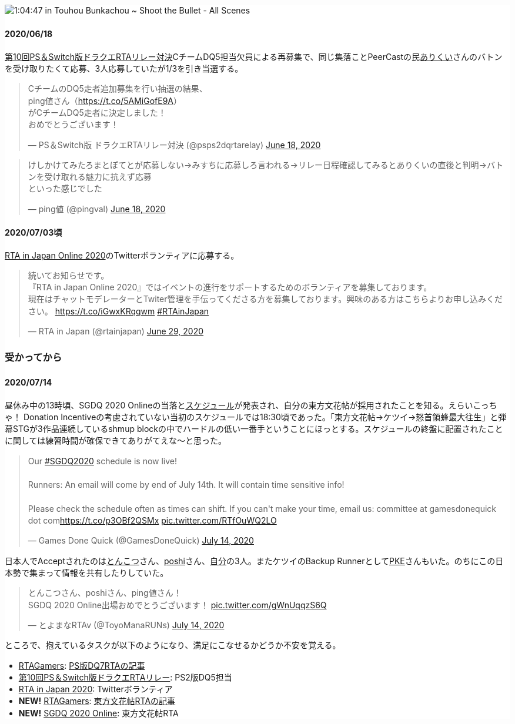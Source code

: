 ![1:04:47 in Touhou Bunkachou ~ Shoot the Bullet - All Scenes](https://pbs.twimg.com/media/EaE4pl4VcAAKi4p?format=png&name=360x360)

#### 2020/06/18
[第10回PS＆Switch版ドラクエRTAリレー対決](https://com.nicovideo.jp/community/co519625)CチームDQ5担当欠員による再募集で、同じ集落ことPeerCastの民[ありくい](https://twitter.com/nmk33)さんのバトンを受け取りたくて応募、3人応募していたが1/3を引き当選する。
<blockquote class="twitter-tweet"><p lang="ja" dir="ltr">CチームのDQ5走者追加募集を行い抽選の結果、<br>ping値さん（<a href="https://t.co/5AMiGofE9A">https://t.co/5AMiGofE9A</a>）<br>がCチームDQ5走者に決定しました！<br>おめでとうございます！</p>&mdash; PS＆Switch版 ドラクエRTAリレー対決 (@psps2dqrtarelay) <a href="https://twitter.com/psps2dqrtarelay/status/1273596691862585347?ref_src=twsrc%5Etfw">June 18, 2020</a></blockquote>
<blockquote class="twitter-tweet"><p lang="ja" dir="ltr">けしかけてみたろまとぽてとが応募しない→みすちに応募しろ言われる→リレー日程確認してみるとありくいの直後と判明→バトンを受け取れる魅力に抗えず応募<br>といった感じでした</p>&mdash; ping値 (@pingval) <a href="https://twitter.com/pingval/status/1273591518154985473?ref_src=twsrc%5Etfw">June 18, 2020</a></blockquote>

#### 2020/07/03頃
[RTA in Japan Online 2020](https://www.twitch.tv/collections/JbtZtK7UKhYV4g?filter=collections)のTwitterボランティアに応募する。
<blockquote class="twitter-tweet"><p lang="ja" dir="ltr">続いてお知らせです。<br>『RTA in Japan Online 2020』ではイベントの進行をサポートするためのボランティアを募集しております。<br>現在はチャットモデレーターとTwiter管理を手伝ってくださる方を募集しております。興味のある方はこちらよりお申し込みください。 <a href="https://t.co/iGwxKRqqwm">https://t.co/iGwxKRqqwm</a> <a href="https://twitter.com/hashtag/RTAinJapan?src=hash&amp;ref_src=twsrc%5Etfw">#RTAinJapan</a></p>&mdash; RTA in Japan (@rtainjapan) <a href="https://twitter.com/rtainjapan/status/1277573781670768641?ref_src=twsrc%5Etfw">June 29, 2020</a></blockquote>

### 受かってから

#### 2020/07/14
昼休み中の13時頃、SGDQ 2020 Onlineの当落と[スケジュール](https://gamesdonequick.com/schedule/30)が発表され、自分の東方文花帖が採用されたことを知る。えらいこっちゃ！
Donation Incentiveの考慮されていない当初のスケジュールでは18:30頃であった。「東方文花帖→ケツイ→怒首領蜂最大往生」と弾幕STGが3作品連続しているshmup blockの中でハードルの低い一番手ということにほっとする。スケジュールの終盤に配置されたことに関しては練習時間が確保できてありがてえな～と思った。
<blockquote class="twitter-tweet"><p lang="en" dir="ltr">Our <a href="https://twitter.com/hashtag/SGDQ2020?src=hash&amp;ref_src=twsrc%5Etfw">#SGDQ2020</a> schedule is now live! <br><br>Runners: An email will come by end of July 14th. It will contain time sensitive info!<br><br>Please check the schedule often as times can shift. If you can&#39;t make your time, email us: committee at gamesdonequick dot com<a href="https://t.co/p3OBf2QSMx">https://t.co/p3OBf2QSMx</a> <a href="https://t.co/RTfOuWQ2LO">pic.twitter.com/RTfOuWQ2LO</a></p>&mdash; Games Done Quick (@GamesDoneQuick) <a href="https://twitter.com/GamesDoneQuick/status/1282885248863404032?ref_src=twsrc%5Etfw">July 14, 2020</a></blockquote>

日本人でAcceptされたのは[とんこつ](https://twitter.com/tnkt_kong)さん、[poshi](https://twitter.com/potato_digger)さん、[自分](http://twitter.com/pingval)の3人。またケツイのBackup Runnerとして[PKE](https://twitter.com/peketsui)さんもいた。のちにこの日本勢で集まって情報を共有したりしていた。
<blockquote class="twitter-tweet"><p lang="ja" dir="ltr">とんこつさん、poshiさん、ping値さん！<br>SGDQ 2020 Online出場おめでとうございます！ <a href="https://t.co/gWnUqqzS6Q">pic.twitter.com/gWnUqqzS6Q</a></p>&mdash; とよまなRTAv (@ToyoManaRUNs) <a href="https://twitter.com/ToyoManaRUNs/status/1282944153031147521?ref_src=twsrc%5Etfw">July 14, 2020</a></blockquote>

ところで、抱えているタスクが以下のようになり、満足にこなせるかどうか不安を覚える。
- [RTAGamers](https://rtagamers.com/): [PS版DQ7RTAの記事](https://rtagamers.com/rpg/psdq7/)
- [第10回PS＆Switch版ドラクエRTAリレー](https://com.nicovideo.jp/community/co519625): PS2版DQ5担当
- [RTA in Japan 2020](https://www.twitch.tv/collections/JbtZtK7UKhYV4g?filter=collections): Twitterボランティア
- **NEW!** [RTAGamers](https://rtagamers.com/): [東方文花帖RTAの記事](https://rtagamers.com/stg/th095/)
- **NEW!** [SGDQ 2020 Online](https://gdqvods.com/event/sgdq-2020): 東方文花帖RTA
